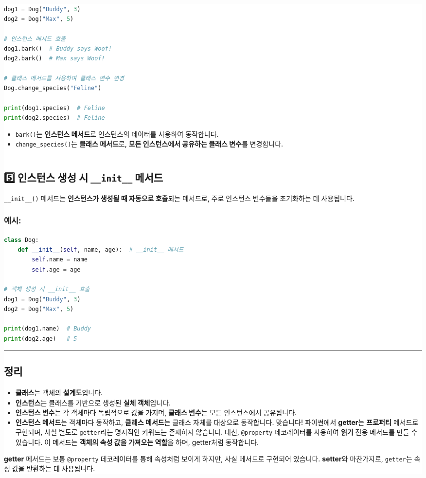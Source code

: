 ```python
dog1 = Dog("Buddy", 3)
dog2 = Dog("Max", 5)

# 인스턴스 메서드 호출
dog1.bark()  # Buddy says Woof!
dog2.bark()  # Max says Woof!

# 클래스 메서드를 사용하여 클래스 변수 변경
Dog.change_species("Feline")

print(dog1.species)  # Feline
print(dog2.species)  # Feline
```

- `bark()`는 **인스턴스 메서드**로 인스턴스의 데이터를 사용하여 동작합니다.
- `change_species()`는 **클래스 메서드**로, **모든 인스턴스에서 공유하는 클래스 변수**를 변경합니다.

---

## **5️⃣ 인스턴스 생성 시 `__init__` 메서드**

`__init__()` 메서드는 **인스턴스가 생성될 때 자동으로 호출**되는 메서드로, 주로 인스턴스 변수들을 초기화하는 데 사용됩니다.

### **예시:**

```python
class Dog:
    def __init__(self, name, age):  # __init__ 메서드
        self.name = name
        self.age = age

# 객체 생성 시 __init__ 호출
dog1 = Dog("Buddy", 3)
dog2 = Dog("Max", 5)

print(dog1.name)  # Buddy
print(dog2.age)   # 5
```

---

## **정리**

- **클래스**는 객체의 **설계도**입니다.
- **인스턴스**는 클래스를 기반으로 생성된 **실체 객체**입니다.
- **인스턴스 변수**는 각 객체마다 독립적으로 값을 가지며, **클래스 변수**는 모든 인스턴스에서 공유됩니다.
- **인스턴스 메서드**는 객체마다 동작하고, **클래스 메서드**는 클래스 자체를 대상으로 동작합니다.
맞습니다! 파이썬에서 **getter**는 **프로퍼티** 메서드로 구현되며, 사실 별도로 `getter`라는 명시적인 키워드는 존재하지 않습니다. 대신, `@property` 데코레이터를 사용하여 **읽기** 전용 메서드를 만들 수 있습니다. 이 메서드는 **객체의 속성 값을 가져오는 역할**을 하며, getter처럼 동작합니다.

**getter** 메서드는 보통 `@property` 데코레이터를 통해 속성처럼 보이게 하지만, 사실 메서드로 구현되어 있습니다. **setter**와 마찬가지로, `getter`는 속성 값을 반환하는 데 사용됩니다.
